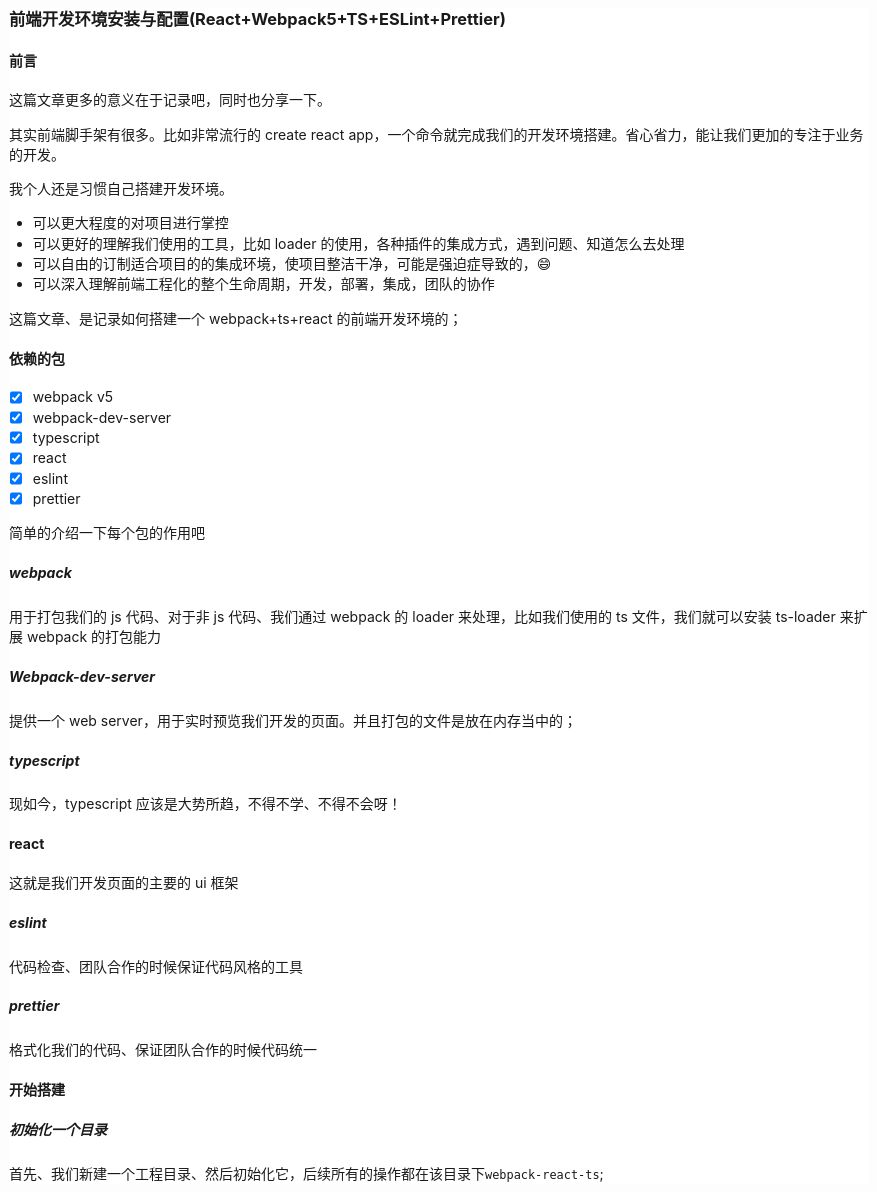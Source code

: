 ### 前端开发环境安装与配置(React+Webpack5+TS+ESLint+Prettier)

#### 前言

这篇文章更多的意义在于记录吧，同时也分享一下。

其实前端脚手架有很多。比如非常流行的 create react app，一个命令就完成我们的开发环境搭建。省心省力，能让我们更加的专注于业务的开发。

我个人还是习惯自己搭建开发环境。

-   可以更大程度的对项目进行掌控
-   可以更好的理解我们使用的工具，比如 loader 的使用，各种插件的集成方式，遇到问题、知道怎么去处理
-   可以自由的订制适合项目的的集成环境，使项目整洁干净，可能是强迫症导致的，😄
-   可以深入理解前端工程化的整个生命周期，开发，部署，集成，团队的协作

这篇文章、是记录如何搭建一个 webpack+ts+react 的前端开发环境的；

#### 依赖的包

-   [x] webpack v5
-   [x] webpack-dev-server
-   [x] typescript
-   [x] react
-   [x] eslint
-   [x] prettier

简单的介绍一下每个包的作用吧

##### webpack

用于打包我们的 js 代码、对于非 js 代码、我们通过 webpack 的 loader 来处理，比如我们使用的 ts 文件，我们就可以安装 ts-loader 来扩展 webpack 的打包能力

##### Webpack-dev-server

提供一个 web server，用于实时预览我们开发的页面。并且打包的文件是放在内存当中的；

##### typescript

现如今，typescript 应该是大势所趋，不得不学、不得不会呀！

#### react

这就是我们开发页面的主要的 ui 框架

##### eslint

代码检查、团队合作的时候保证代码风格的工具

##### prettier

格式化我们的代码、保证团队合作的时候代码统一

#### 开始搭建

##### 初始化一个目录

首先、我们新建一个工程目录、然后初始化它，后续所有的操作都在该目录下`webpack-react-ts`;
